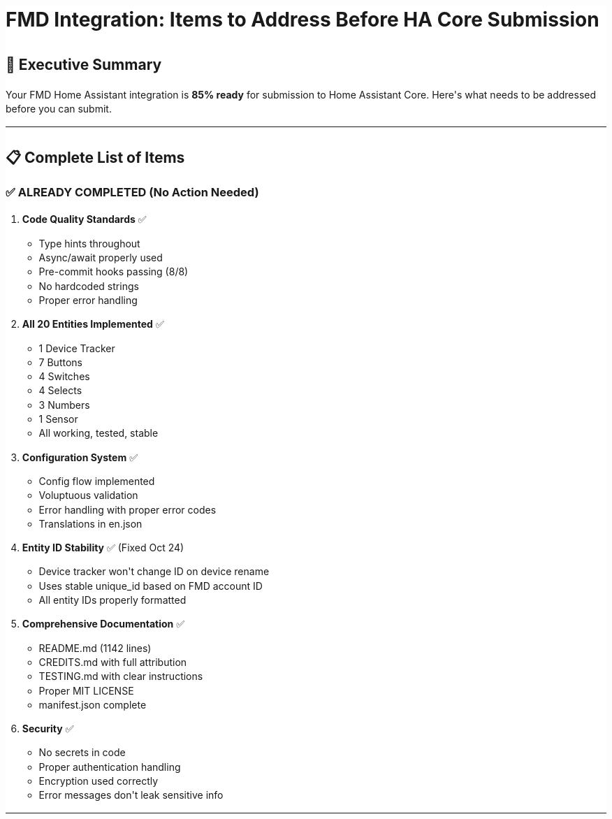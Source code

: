 # FMD Integration: Items to Address Before HA Core Submission

## 🎯 Executive Summary

Your FMD Home Assistant integration is **85% ready** for submission to Home Assistant Core. Here's what needs to be addressed before you can submit.

---

## 📋 Complete List of Items

### ✅ ALREADY COMPLETED (No Action Needed)

1. **Code Quality Standards** ✅
   - Type hints throughout
   - Async/await properly used
   - Pre-commit hooks passing (8/8)
   - No hardcoded strings
   - Proper error handling

2. **All 20 Entities Implemented** ✅
   - 1 Device Tracker
   - 7 Buttons
   - 4 Switches
   - 4 Selects
   - 3 Numbers
   - 1 Sensor
   - All working, tested, stable

3. **Configuration System** ✅
   - Config flow implemented
   - Voluptuous validation
   - Error handling with proper error codes
   - Translations in en.json

4. **Entity ID Stability** ✅ (Fixed Oct 24)
   - Device tracker won't change ID on device rename
   - Uses stable unique_id based on FMD account ID
   - All entity IDs properly formatted

5. **Comprehensive Documentation** ✅
   - README.md (1142 lines)
   - CREDITS.md with full attribution
   - TESTING.md with clear instructions
   - Proper MIT LICENSE
   - manifest.json complete

6. **Security** ✅
   - No secrets in code
   - Proper authentication handling
   - Encryption used correctly
   - Error messages don't leak sensitive info

---